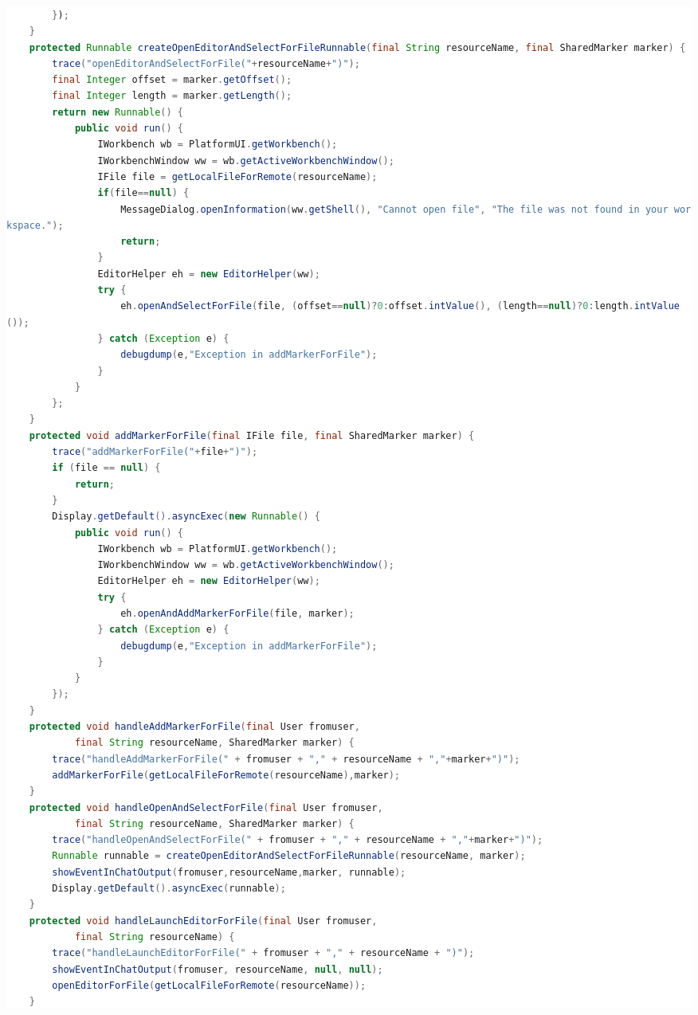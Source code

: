 ```java
		});
	}
	protected Runnable createOpenEditorAndSelectForFileRunnable(final String resourceName, final SharedMarker marker) {
		trace("openEditorAndSelectForFile("+resourceName+")");
		final Integer offset = marker.getOffset();
		final Integer length = marker.getLength();
		return new Runnable() {
			public void run() {
				IWorkbench wb = PlatformUI.getWorkbench();
				IWorkbenchWindow ww = wb.getActiveWorkbenchWindow();
				IFile file = getLocalFileForRemote(resourceName);
				if(file==null) {
					MessageDialog.openInformation(ww.getShell(), "Cannot open file", "The file was not found in your workspace.");
					return;
				}
				EditorHelper eh = new EditorHelper(ww);
				try {
					eh.openAndSelectForFile(file, (offset==null)?0:offset.intValue(), (length==null)?0:length.intValue());
				} catch (Exception e) {
					debugdump(e,"Exception in addMarkerForFile");
				}
			}
		};
	}
	protected void addMarkerForFile(final IFile file, final SharedMarker marker) {
		trace("addMarkerForFile("+file+")");
		if (file == null) {
			return;
		}
		Display.getDefault().asyncExec(new Runnable() {
			public void run() {
				IWorkbench wb = PlatformUI.getWorkbench();
				IWorkbenchWindow ww = wb.getActiveWorkbenchWindow();
				EditorHelper eh = new EditorHelper(ww);
				try {
					eh.openAndAddMarkerForFile(file, marker);
				} catch (Exception e) {
					debugdump(e,"Exception in addMarkerForFile");
				}
			}
		});
	}
	protected void handleAddMarkerForFile(final User fromuser,
			final String resourceName, SharedMarker marker) {
		trace("handleAddMarkerForFile(" + fromuser + "," + resourceName + ","+marker+")");
		addMarkerForFile(getLocalFileForRemote(resourceName),marker);
	}
	protected void handleOpenAndSelectForFile(final User fromuser,
			final String resourceName, SharedMarker marker) {
		trace("handleOpenAndSelectForFile(" + fromuser + "," + resourceName + ","+marker+")");
		Runnable runnable = createOpenEditorAndSelectForFileRunnable(resourceName, marker);
		showEventInChatOutput(fromuser,resourceName,marker, runnable);
		Display.getDefault().asyncExec(runnable);
	}
	protected void handleLaunchEditorForFile(final User fromuser,
			final String resourceName) {
		trace("handleLaunchEditorForFile(" + fromuser + "," + resourceName + ")");
		showEventInChatOutput(fromuser, resourceName, null, null);
		openEditorForFile(getLocalFileForRemote(resourceName));
	}
```